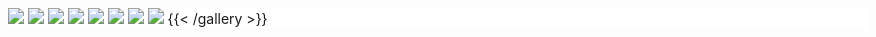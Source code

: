 <img src="https://ai-paper-reviewer.com/YOBGdVaYTS/13.png" class="grid-w50 md:grid-w33 xl:grid-w25" />
<img src="https://ai-paper-reviewer.com/YOBGdVaYTS/14.png" class="grid-w50 md:grid-w33 xl:grid-w25" />
<img src="https://ai-paper-reviewer.com/YOBGdVaYTS/15.png" class="grid-w50 md:grid-w33 xl:grid-w25" />
<img src="https://ai-paper-reviewer.com/YOBGdVaYTS/16.png" class="grid-w50 md:grid-w33 xl:grid-w25" />
<img src="https://ai-paper-reviewer.com/YOBGdVaYTS/17.png" class="grid-w50 md:grid-w33 xl:grid-w25" />
<img src="https://ai-paper-reviewer.com/YOBGdVaYTS/18.png" class="grid-w50 md:grid-w33 xl:grid-w25" />
<img src="https://ai-paper-reviewer.com/YOBGdVaYTS/19.png" class="grid-w50 md:grid-w33 xl:grid-w25" />
<img src="https://ai-paper-reviewer.com/YOBGdVaYTS/20.png" class="grid-w50 md:grid-w33 xl:grid-w25" />
{{< /gallery >}}